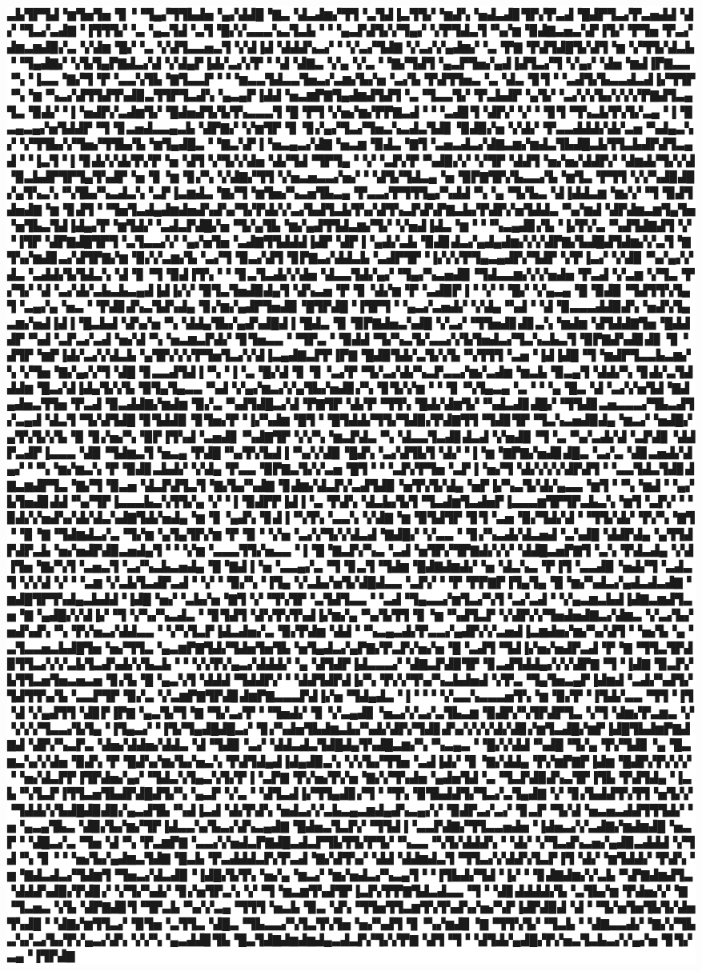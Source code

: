 ▃▙▜▛▜▟▝▆▜▅▜▅▝▊▝▝▜▄▞▜▜▙▟▅▝▄▞▟▟█▝▇▃▝▟▃▟▆▞▜▜▝▃▜▟▐▃▜▜▞▝▆▟▚▝▅▟▃▟▊▜▛▞▛▃▟▝█▟▛▜▃▞▛▃▅▟▟▝▟▞▝▜▃▞▃▟▇▝▐▜▜▜▞▝▃▝▄▃▜▟▝▃▜▝█▞▞▃▃▃▚▃▜▃▙▝▝▝▄▃▛▟▜▞▞▜▄▞▝▞▛▜▟▃▜▝▚▞▆▝▉▟▇▃▅▃▚▛▐▜▞▝▛▜▅▝▛▃▞▟▆▃▆▟▉▞▃▝▞▟▆▝█▞▝▃▝▞▟▜▃▃▅▃▜▝▞▟▐▟▝▟▟▟▚▃▞▝▝▞▃▞▜▟▇▝▞▃▞▞▄▟▆▞▝▃▝▛▇▝▛▟▜▟█▜▞▟▜▝▆▝▞▜▜▞▟▃▙▝▝▜▄▟▇▞▝▞▙▜▄▛▇▟▃▞▟▝▞▟▄▛▐▟▞▃▞▞▛▝▝▟▝▟▇▃▝▞▄▝▞▃▝▝▇▞▜▟▜▝▄▃▛▜▅▞▄▟▐▟▜▃▞▜▝▞▄▞▝▟▅▝▆▟▐▛▇▃▃▝▚▝▐▃▃▝▇▞▜▝▛▝▃▃▚▜▙▝▇▜▃▃▛▝▝▝▆▃▃▜▟▃▃▜▅▃▞▃▆▞▙▞▅▝▃▞▙▝▛▟▜▜▅▃▝▃▝▟▃▝▊▜▝▝▃▟▜▞▙▃▃▟▃▟▐▞▜▜▛▝▚▝▆▝▚▃▞▟▜▜▟▜▚▟▉▃▜▜▛▜▃▟▚▝▄▃▄▛▐▟▟▝▅▃▆▛▇▜▄▟▆▟▜▟▜▝▃▝▜▃▃▜▞▝▛▃▙▟▛▝▄▜▞▝▃▞▞▞▙▞▞▞▞▛▇▟▜▃▄▜▃▝▉▟▞▝▐▝▅▟▛▞▃▟▆▜▞▝█▟▅▟▜▞▙▜▚▃▃▃▜▝█▝▛▜▝▞▅▞▆▞▛▛▇▃▟▝▝▝▃▟▊▜▝▟▛▞▝▞▝▝▊▜▝▜▚▃▙▜▚▜▞▃▄▝▐▝▉▃▄▃▄▞▅▜▟▟▛▝▜▝▊▃▅▟▃▃▄▃▙▝▟▛▇▞▝▞▆▜▛▝▊▝▊▞▄▞▜▃▞▜▅▃▚▃▟▃▜▟▊▝▉▟▉▞▅▝▞▟▞▝▛▃▃▟▟▟▞▟▞▃▅▝▚▟▄▃▚▞▝▞▜▜▙▞▞▜▅▞▜▜▙▞▙▝▆▜▄▟█▃▝▝▇▃▚▛▐▝▅▃▄▃▞▟▇▝▅▃▆▝▉▟▃▝▇▜▝▃▅▃▟▃▞▟▇▃▆▞▆▟▃▜▙▟█▃▙▜▜▃▙▟▛▟▜▃▄▟▝▝▐▃▜▝▐▝▊▟▞▞▟▞▛▞▛▝▅▝▟▜▝▞▜▞▞▟▅▝▟▞▜▟▝▜▛▜▄▝▝▞▝▃▛▞▛▝▚▟▉▞▞▝▞▜▛▝▟▟▜▝▅▞▅▞▟▟▛▞▝▟▆▟▞▜▞▞▟▝▉▃▙▟▛▜▛▜▄▜▚▟▛▝▅▝▊▝▆▝▊▞▚▝▞▟▇▞▜▜▝▞▅▃▅▃▃▞▅▞▝▝▟▜▞▜▟▃▄▝▅▝▉▛▇▜▛▞▙▃▃▞▙▝▆▜▃▝▛▜▜▝▞▞▚▟▉▟▉▞▄▜▚▃▚▝▚▜▙▞▚▃▟▃▚▝▃▛▐▃▆▟▃▝▇▞▜▝▆▜▅▞▚▃▅▜▙▃▄▝▛▃▃▞▛▜▜▜▄▞▚▟▟▝▚▝▄▝▜▞▙▃▝▟▐▟▟▃▆▝▆▞▞▝▜▝▉▟▜▟▅▟▇▝▆▝▊▟▜▝▝▜▅▜▃▟▄▟▆▟▅▟▚▟▚▞▜▞▛▟▞▞▃▞▙▟▜▃▙▜▚▞▟▜▚▃▛▟▚▛▇▃▙▞▛▟▛▞▅▜▟▟▃▝▚▞▆▟▝▟▛▟▆▃▆▜▄▜▅▝▅▜▙▃▜▟▐▟▄▞▛▝▆▜▟▞▝▃▟▃▛▟█▞▅▝▜▞▄▜▙▝▆▞▄▟▜▜▟▃▆▞▜▞▝▞▅▟▐▟▃▝▆▝▝▝▚▃▄▟▊▞▙▝▐▞▛▞▃▝▚▟▜▟▇▟▜▝▞▝▐▜▛▝▟▛▇▟█▜▛▜▝▃▜▃▃▞▞▝▄▞▅▜▅▝▃▟▇▜▜▟▟▟▐▟▛▝▟▛▐▝▄▟▞▃▙▝▉▟▊▟▃▞▄▟▄▟▆▞▞▞▟▛▇▞▙▟█▟▜▟▆▞▞▃▜▝▇▜▚▞▆▟▊▃▞▟▜▛▇▞▆▝▉▞▞▃▆▞▙▝▃▞▜▝▉▃▞▟▜▝▊▛▇▃▞▟▟▃▙▝▃▟▛▜▛▝▐▞▞▞▛▜▄▃▄▟▛▞▜▟▛▝▞▛▐▃▞▝▞▟▉▝▚▞▄▞▞▟▃▝▃▟▟▞▙▜▟▃▚▝▟▝▊▝▜▝▉▟▐▜▚▝▝▝▊▃▜▃▟▞▞▟▅▝▟▃▃▜▟▞▄▞▝▜▄▞▚▃▅▟▉▝▜▟▃▃▆▞▞▞▅▟▅▝▛▃▟▝▞▃▆▝▞▜▃▝▛▞▜▞▝▟▝▃▞▟▞▃▙▃▙▃▄▟▐▟▐▞▞▝▉▜▃▜▅▟▉▟▄▜▝▟▚▃▅▝▛▝▊▝▟▞▆▝▛▝▃▟▉▛▐▝▝▞▝▝█▞▝▞▄▃▄▝█▝▉▟▉▝▜▟▜▜▚▜▄▜▝▃▄▞▄▝▅▃▝▝▛▟▊▟▚▃▜▟▚▟▄▝▊▞▆▞▄▟▛▜▅▟▉▝█▜▛▟█▝▐▜▛▜▝▝▄▃▞▃▅▟▞▝▞▟▄▝▚▟▝▝▟▝▉▃▃▃▟▟▉▟▚▝▅▟▚▜▄▃▆▞▅▟▐▟▐▝█▃▙▟▝▟▚▞▅▝▚▝▟▟▄▜▙▞▄▟▚▟█▟▐▝█▟▃▝▉▝▉▛▇▟▅▃▚▟█▝▞▃▞▝▜▜▅▟▊▟▊▃▚▝▆▟▆▝▟▜▟▟▇▜▅▝█▟▟▟▛▝▚▟▝▃▛▃▞▃▟▝▅▞▟▝▚▝▅▃▆▃▛▟▞▝▊▜▅▃▃▝▝▜▛▃▝▝▉▟▟▝▜▞▚▃▜▞▃▃▞▞▙▜▅▟▃▞▜▃▚▃▙▃▜▝▉▛▇▟▚▟▊▟▊▝▊▝▟▜▛▝▆▛▐▟▞▃▞▞▟▃▙▝▄▜▛▞▞▞▛▜▅▜▃▞▞▟▐▃▄▟▇▃▛▛▐▛▇▝█▟▉▜▟▞▃▜▞▞▙▝▚▜▜▜▝▃▅▝▐▟▐▟█▝▜▝▆▟▛▜▃▃▙▃▆▞▚▝▞▜▅▝▇▞▄▞▞▜▝▟█▝▊▃▃▟▜▟▐▝▚▝▐▝▃▝█▞▟▝▊▝▊▝▃▞▛▝▜▞▃▞▟▞▚▃▛▃▃▞▆▞▃▟▆▝▆▃▙▝▉▃▄▜▝▟▟▞▚▝▊▟▞▃▜▟▟▟▆▝█▃▞▟▐▟▄▜▞▞▙▝▉▜▄▜▄▃▃▝▚▟▝▞▄▞▆▃▞▞▄▜▙▞▅▟▊▞▚▝▊▜▞▞▆▝▝▝▊▝▚▜▄▃▄▝▃▝▝▝▄▝█▃▝▟▝▃▞▞▅▜▟▝▇▟▄▟▅▃▜▜▅▝▛▃▟▝▉▃▟▟▇▞▆▟▆▝▉▞▃▝▚▟▜▟█▃▞▟▝▛▇▜▛▝▟▞▛▝▜▜▚▝█▟▞▟▆▜▞▝▚▟▃▟▊▟█▞▝▜▜▟▊▃▅▃▃▃▞▜▙▃▟▜▞▃▄▟▝▟▃▜▝▜▞▟▜▟█▝▊▜▟▟▉▝▊▜▅▞▛▝▐▞▚▟▆▝█▜▝▝█▜▟▟▞▜▜▞▜▟▉▞▛▟▇▜▜▝▜▟▊▜▛▝▜▃▚▃▅▟▉▟▄▝▆▃▞▝▅▟█▞▄▜▚▜▞▞▙▝▉▝▊▞▅▞▚▝▉▛▐▜▚▟▝▃▅▟▊▝▚▟▇▜▛▝▞▞▚▝▆▃▛▟▃▝▚▝▟▃▃▜▃▟▊▟▃▟▝▞▅▟▉▝▜▝▃▝▚▞▃▟▞▟▝▃▛▟▊▝▟▟▛▃▟▛▐▃▃▃▝▟▉▝▜▟▆▃▜▝▅▃▄▝▛▟█▝▚▞▛▞▙▟▐▝▚▞▞▟▉▝█▟▚▝▃▞▟▜▙▜▝▟▞▝▐▝▆▝▇▛▇▞▅▟▊▟█▃▝▃▞▃▝▟▊▃▅▟▞▟▄▞▝▝▚▝▆▞▆▃▚▝▛▝▉▟▊▃▙▟▞▝▞▟▄▝▛▃▃▝▉▛▇▃▜▞▞▃▅▝█▜▝▝▝▃▛▞▛▜▅▝▃▛▐▝▅▞▜▝▟▞▞▞▞▟▛▟▜▝▝▃▃▜▟▃▜▟▊▟▇▃▆▟▛▜▃▝▇▞▜▝▉▃▅▝▟▃▛▟▜▃▜▝▇▞▙▞▚▟▇▝▊▟▆▞▟▃▛▞▃▟▜▟▉▝▅▜▚▜▞▟▄▝▅▛▐▞▚▃▜▞▟▞▄▃▃▝▆▜▝▝▚▝▆▟▝▝▄▞▙▜▅▟▊▟▟▝▚▞▜▛▐▃▃▃▙▃▚▜▜▞▄▝▞▝▐▝▉▟▛▛▐▟▐▝▃▝▛▟▚▝▟▃▙▞▙▜▝▜▃▟▆▜▃▟▅▛▐▃▃▃▆▜▛▜▛▃▙▃▚▝▆▜▝▃▛▞▝▝▉▟▞▞▅▟▚▞▟▞▟▃▚▟▇▜▟▞▅▟▄▝▆▝▊▝▄▟▚▝▊▟▐▝▚▜▚▝▃▃▚▝▞▟▇▝▆▝▉▜▟▜▛▝▊▜▝▃▅▝▉▞▜▟▞▟▝▝▜▜▞▟▞▝▛▞▚▝▇▜▝▝▉▝▇▝▜▟▆▟▃▞▃▝▜▞▆▝▄▜▄▜▛▞▆▝▛▝▉▝▝▞▅▝▃▞▞▜▞▞▟▃▟▝▇▟█▞▝▞▃▃▝▝▊▞▚▃▟▞▟▃▅▟▝▃▚▟█▝▟▟▛▟▄▝▄▜▜▟▛▟▛▃▙▝▅▞▅▟▛▟▉▃▅▟▄▜▝▝▝▞▆▝▃▃▃▜▜▞▅▃▃▝▐▝█▝▇▃▛▞▚▃▝▃▟▝▅▜▛▞▜▛▇▟▞▞▞▝▟▟█▃▅▛▇▜▝▃▚▝▛▟▃▟▄▝▞▟▐▜▅▝▇▞▚▜▝▃▅▃▜▝▃▞▚▃▙▃▅▟▄▝█▝▇▟▐▝▅▝▃▃▄▞▃▝▜▝▊▃▜▝▜▟▆▝█▟▇▟▆▟▞▝▅▝▟▃▚▃▝▛▐▜▝▃▃▟▉▝▅▟▞▜▝▃▟▃▜▝▞▞▟▝▞▝▝▃▆▝▞▃▙▜▃▟▛▃▟▝▝▞▝▝▉▞▚▝▐▜▄▝▞▃▙▞▅▜▞▟█▟▃▃▝▃▛▞▝▝▛▝▛▛▇▛▐▜▄▜▄▝█▝▆▞▚▟▃▞▄▟▃▟▃▟▇▝▆▟█▜▛▜▚▟▄▃▙▟▟▝▐▟█▝▅▞▝▃▙▞▅▝▇▜▝▞▝▜▚▜▛▝▃▜▟▜▃▃▝▝▃▟▝▜▄▃▃▞▆▜▃▞▚▜▝▃▞▃▟▝▝▞▄▃▆▃▙▟▐▟▇▃▆▟▜▃▅▝▇▝▄▟█▞▞▟▐▞▝▜▝▞▚▞▚▃▟▃▝▝▊▜▟▜▝▟▚▜▚▜▚▟▐▞▆▞▄▝▚▞▙▜▜▝▊▝▆▝▚▟▜▃▛▝▞▟▛▞▞▜▅▟▅▟▇▃▞▟▆▃▝▞▃▞▙▞▅▟▚▟▚▝▚▝▛▞▅▃▞▟▟▃▃▝▝▞▚▜▃▛▐▟▃▟▅▞▃▝▉▞▛▟▆▝▟▟▝▝▚▃▄▃▟▞▛▃▃▞▄▟▛▞▞▃▅▟▐▃▆▟▅▞▆▞▚▞▟▜▝▝▅▞▙▝▄▝▃▜▃▃▅▃▙▟█▜▅▝▅▞▜▜▃▝▄▃▆▛▇▜▟▞▜▟▅▜▅▜▙▝▅▜▄▟▃▞▄▛▇▞▛▃▛▞▅▞▅▝█▝▃▟▜▝▜▟▐▞▅▞▅▟▛▃▟▝▛▝▇▝▜▜▃▜▛▟▉▜▜▃▞▞▞▃▙▜▃▟▚▟▞▞▙▃▙▝▝▝▞▞▛▞▄▃▞▟▟▟▞▝▄▝▟▜▟▛▐▟▃▃▃▞▝▟▇▃▛▟▉▜▛▝▊▃▟▜▟▟▄▞▞▞▟▛▇▝▜▝▐▟▇▝▉▃▛▞▙▜▜▃▅▜▅▃▅▃▅▝▊▞▙▝█▝▄▃▚▜▝▟▟▟▝▜▟▟▛▞▝▝▟▟▜▟▛▟▐▞▚▝▛▞▞▜▚▞▚▃▙▟▅▟▝▞▛▃▝▜▄▜▅▃▄▛▐▟▆▟▝▃▟▞▚▟▜▞▜▟▜▜▚▞▙▝▃▃▛▜▛▝▉▞▃▝▞▃▆▛▇▜▛▟▊▟▆▛▇▃▃▃▛▟▐▞▅▝▜▟▄▟▃▝▐▝▝▝▝▞▃▃▚▃▃▃▅▜▚▝▆▝▉▞▛▝▐▜▟▞▃▃▝▜▜▝▐▜▝▟▝▞▄▟▜▜▝▟▊▛▐▛▇▝▄▃▜▞▜▝▇▝▜▞▃▞▛▝▝▜▅▟▞▝▊▝▞▃▄▟▊▝▅▃▞▞▃▞▃▜▙▃▆▝▉▟▛▞▚▜▛▟▛▜▃▝▞▜▝▟▆▞▛▃▆▃▝▞▝▞▞▞▜▃▃▞▙▜▄▝▐▜▄▃▞▝▐▜▞▜▄▟█▟█▃▞▝▊▞▚▟▅▜▙▟▆▃▙▞▚▟▞▟▛▞▜▟▊▟▚▞▞▞▞▟▞▟▊▞▆▜▃▟█▞▆▛▐▟█▜▙▟▆▛▇▟▇▟▝▟▛▞▚▃▛▃▝▟▅▞▟▟▅▞▟▟▃▝▟▝▜▟▉▝▃▞▝▟▟▃▟▃▜▟█▟▄▜▚▟█▃▆▞▚▝▚▃▄▃▝▝█▞▞▟▟▝▚▟█▝▜▞▄▝▛▞▜▟▊▝▄▝█▃▆▃▚▞▞▟▅▝▉▟▚▝▛▝█▟▚▞▆▞▙▞▅▃▚▝▛▟▜▟▄▟▐▟▄▟▉▃▚▝▞▞▙▞▜▜▅▝▃▟▐▟▞▝▊▝▇▞▟▟▄▝▛▞▆▛▇▛▐▟▆▝█▟▛▞▛▞▞▞▝▝▅▞▟▃▛▛▐▜▛▟▅▞▄▞▝▜▟▃▚▜▄▃▚▜▞▛▐▝▃▛▇▝▛▞▅▞▛▞▅▝▇▞▞▜▚▟▅▝▄▟▅▜▟▝▃▝▜▃▛▟▉▟▚▃▜▛▐▜▙▝▛▟▜▟▄▝▐▃▙▝▚▜▃▛▐▜▜▃▅▜▙▟▛▟█▟▜▞▚▝▄▃▛▝▞▃▝▝▟▜▃▟▐▞▜▜▄▟▊▞▜▝▝▜▚▝▉▜▙▟▟▜▞▜▃▞▃▜▄▟▇▝▞▝▊▞▙▟▟▜▚▜▜▝▅▜▞▞▝▜▟▟▞▞▙▟█▟▉▟▉▞▄▃▟▜▙▝▚▟▐▃▟▝▟▞▛▟▚▝▅▟▃▞▞▃▙▃▄▃▆▟▄▟▚▃▄▞▞▝▉▟▛▃▞▃▞▝▊▃▛▝▜▞▟▝▅▃▅▃▟▟▜▜▜▟▞▝▅▝▄▃▄▜▙▃▝▟▉▞▙▞▆▞▜▛▐▟▃▃▚▞▙▃▞▟▚▃▄▟▇▝█▟▅▃▜▃▛▞▝▜▜▟▐▝▃▃▛▟▇▞▜▜▃▃▅▟▅▝▐▟▅▃▞▞▃▟▇▞▆▟▆▟█▝▅▃▛▝▝▟█▃▞▃▝▜▅▝▟▝▚▝▛▃▆▛▇▝▃▃▞▞▅▟▃▛▇▟█▃▟▃▛▜▙▜▜▞▛▜▞▝▚▃▃▝▚▜▞▟▟▟▚▝▝▟▞▝▞▜▃▟▚▃▅▞▄▟▉▃▟▟▟▝▞▜▟▝▚▝▊▝▝▝▅▞▙▞▄▟▆▃▜▟▇▝█▃▙▝▛▃▟▟▟▃▛▞▛▃▟▝▇▞▟▜▚▞▝▟▟▝▟▟▆▟▃▜▝▜▜▃▞▞▟▟▚▜▃▛▐▜▝▟▞▝▆▜▟▟▞▝▛▟▚▝▆▝▇▟▃▟▃▞▜▟▆▜▝▜▅▃▞▟▃▟▉▝▐▟█▞▙▜▚▝▅▞▄▝▆▃▞▝▆▞▅▟▃▞▚▃▄▜▝▝▐▜▙▟▞▜▟▝▐▞▝▝▊▟▇▟▆▞▞▃▙▝▚▛▇▟▆▟▜▃▝▟▟▟▚▟▉▞▛▟▊▞▝▞▜▞▚▟▞▝▊▞▅▜▛▃▚▝▞▝▜▝▆▃▆▜▚▟▜▛▐▃▛▞▛▛▇▜▟▃▟▃▃▝▜▝▝▟▊▟▟▟▟▞▙▝▃▜▙▞▆▝▛▟▅▞▞▝▇▝▜▃▅▃▝▞▙▝▟▛▇▟▊▜▝▜▛▃▙▝▚▞▞▃▄▝▜▜▜▝▅▃▙▝▉▃▝▟▚▝▜▜▅▜▜▃▆▜▚▜▚▟▚▞▅▞▚▛▐▟▛▟▉▟▝▟▝▝▜▞▅▜▅▜▙▜▞▟▅▜▚▟█▝▝▟▇▞▆▜▜▃▞▝▉▜▅▝▃▜▜▃▝▟█▃▝▜▙▃▃▞▚▜▃▜▚▜▅▝▅▞▚▟▜▝▊▝▚▞▆▟▊▝▇▝▜▜▚▜▞▝▜▃▙▝▝▟▇▃▃▟▞▝▇▞▞▜▙▃▚▞▃▞▙▞▛▞▄▃▞▟▚▝▞▞▚▝▄▃▟▟▊▜▙▝█▃▜▟▇▟▆▟▆▟▄▃▟▃▛▞▜▞▞▛▇▝▟▜▝▜▝▝▟▜▟▞▄▟█▞▛▞▅▃▜▃▙▃▞▞▄▞▅▝▊▜▞▃▄▝▐▜▛▟▇